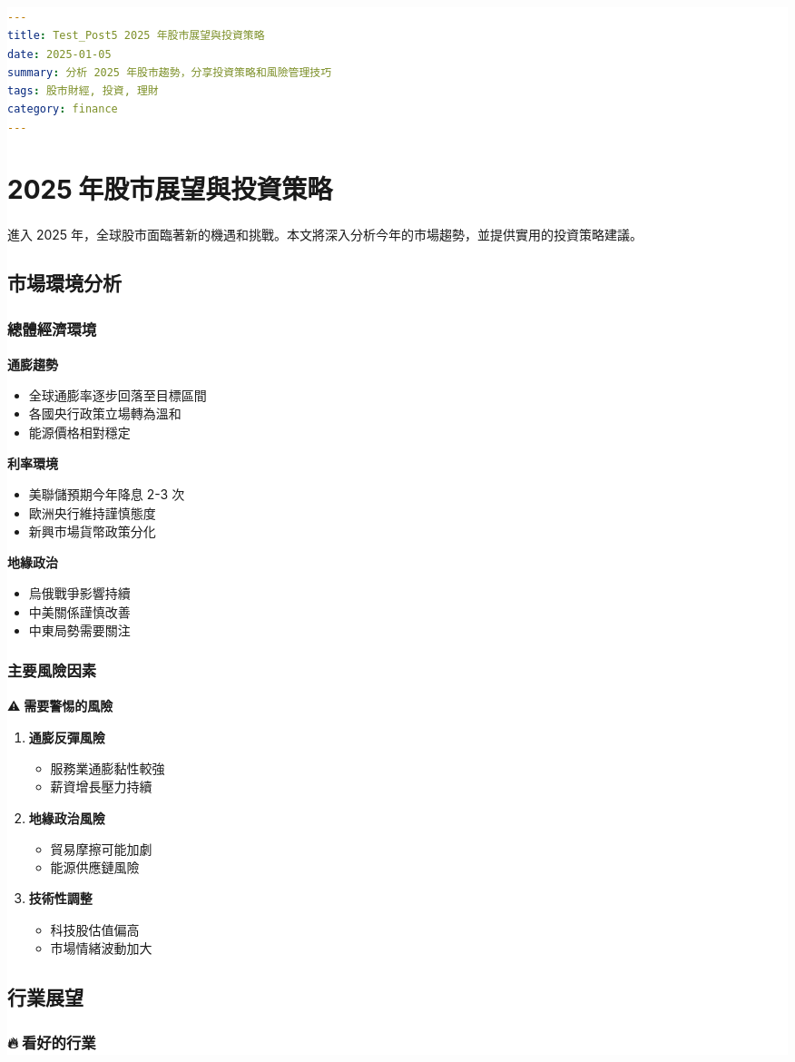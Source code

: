 ```yaml
---
title: Test_Post5 2025 年股市展望與投資策略
date: 2025-01-05
summary: 分析 2025 年股市趨勢，分享投資策略和風險管理技巧
tags: 股市財經, 投資, 理財
category: finance
---
```


# 2025 年股市展望與投資策略

進入 2025 年，全球股市面臨著新的機遇和挑戰。本文將深入分析今年的市場趨勢，並提供實用的投資策略建議。

## 市場環境分析

### 總體經濟環境

**通膨趨勢**
- 全球通膨率逐步回落至目標區間
- 各國央行政策立場轉為溫和
- 能源價格相對穩定

**利率環境**
- 美聯儲預期今年降息 2-3 次
- 歐洲央行維持謹慎態度
- 新興市場貨幣政策分化

**地緣政治**
- 烏俄戰爭影響持續
- 中美關係謹慎改善
- 中東局勢需要關注

### 主要風險因素

⚠️ **需要警惕的風險**

1. **通膨反彈風險**
   - 服務業通膨黏性較強
   - 薪資增長壓力持續

2. **地緣政治風險**
   - 貿易摩擦可能加劇
   - 能源供應鏈風險

3. **技術性調整**
   - 科技股估值偏高
   - 市場情緒波動加大

## 行業展望

### 🔥 看好的行業
